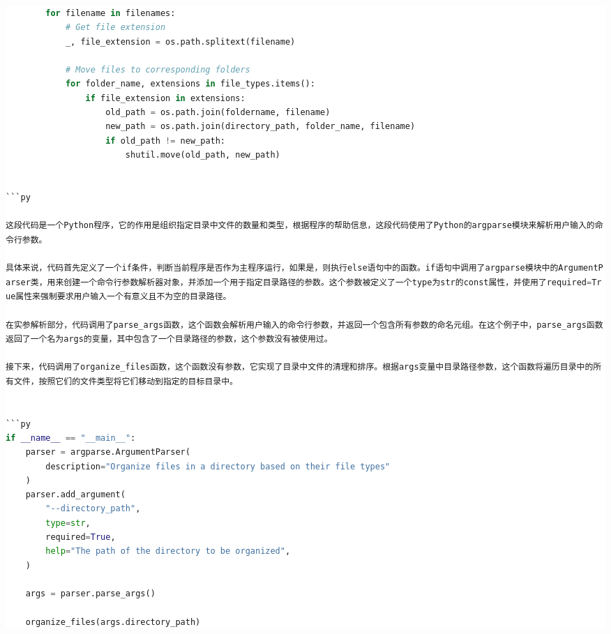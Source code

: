 ```py 
        for filename in filenames:
            # Get file extension
            _, file_extension = os.path.splitext(filename)

            # Move files to corresponding folders
            for folder_name, extensions in file_types.items():
                if file_extension in extensions:
                    old_path = os.path.join(foldername, filename)
                    new_path = os.path.join(directory_path, folder_name, filename)
                    if old_path != new_path:
                        shutil.move(old_path, new_path)


```py

这段代码是一个Python程序，它的作用是组织指定目录中文件的数量和类型，根据程序的帮助信息，这段代码使用了Python的argparse模块来解析用户输入的命令行参数。

具体来说，代码首先定义了一个if条件，判断当前程序是否作为主程序运行，如果是，则执行else语句中的函数。if语句中调用了argparse模块中的ArgumentParser类，用来创建一个命令行参数解析器对象，并添加一个用于指定目录路径的参数。这个参数被定义了一个type为str的const属性，并使用了required=True属性来强制要求用户输入一个有意义且不为空的目录路径。

在实参解析部分，代码调用了parse_args函数，这个函数会解析用户输入的命令行参数，并返回一个包含所有参数的命名元组。在这个例子中，parse_args函数返回了一个名为args的变量，其中包含了一个目录路径的参数，这个参数没有被使用过。

接下来，代码调用了organize_files函数，这个函数没有参数，它实现了目录中文件的清理和排序。根据args变量中目录路径参数，这个函数将遍历目录中的所有文件，按照它们的文件类型将它们移动到指定的目标目录中。


```py
if __name__ == "__main__":
    parser = argparse.ArgumentParser(
        description="Organize files in a directory based on their file types"
    )
    parser.add_argument(
        "--directory_path",
        type=str,
        required=True,
        help="The path of the directory to be organized",
    )

    args = parser.parse_args()

    organize_files(args.directory_path)

```